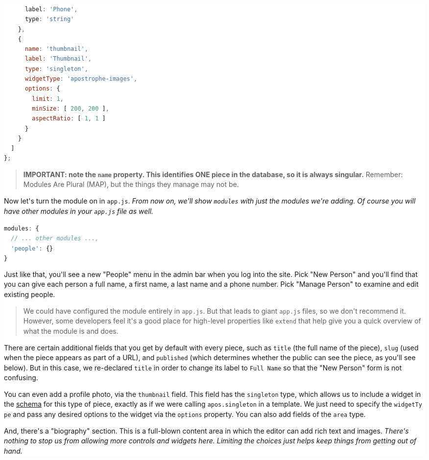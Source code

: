 ```javascript
      label: 'Phone',
      type: 'string'
    },
    {
      name: 'thumbnail',
      label: 'Thumbnail',
      type: 'singleton',
      widgetType: 'apostrophe-images',
      options: {
        limit: 1,
        minSize: [ 200, 200 ],
        aspectRatio: [ 1, 1 ]
      }
    }
  ]
};
```

> **IMPORTANT: note the `name` property. This identifies ONE piece in the database, so it is always singular.** Remember: Modules Are Plural (MAP), but the things they manage may not be.

Now let's turn the module on in `app.js`. *From now on, we'll show `modules` with just the modules we're adding. Of course you will have other modules in your `app.js` file as well.*

```javascript
modules: {
  // ... other modules ...,
  'people': {}
}
```

Just like that, you'll see a new "People" menu in the admin bar when you log into the site. Pick "New Person" and you'll find that you can give each person a full name, a first name, a last name and a phone number. Pick "Manage Person" to examine and edit existing people.

> We could have configured the module entirely in `app.js`. But that leads to giant `app.js` files, so we don't recommend it. However, some developers feel it's a good place for high-level properties like `extend` that help give you a quick overview of what the module is and does.

There are certain additional fields that you get by default with every piece, such as `title` (the full name of the piece), `slug` (used when the piece appears as part of a URL), and `published` (which determines whether the public can see the piece, as you'll see below). But in this case, we re-declared `title` in order to change its label to `Full Name` so that the "New Person" form is not confusing.

You can even add a profile photo, via the `thumbnail` field. This field has the `singleton` type, which allows us to include a widget in the [schema](schema-guide.html) for this type of piece, exactly as if we were calling `apos.singleton` in a template. We just need to specify the `widgetType` and pass any desired options to the widget via the `options` property. You can also add fields of the `area` type.

And, there's a "biography" section. This is a full-blown content area in which the editor can add rich text and images. *There's nothing to stop us from allowing more controls and widgets here. Limiting the choices just helps keep things from getting out of hand.*
